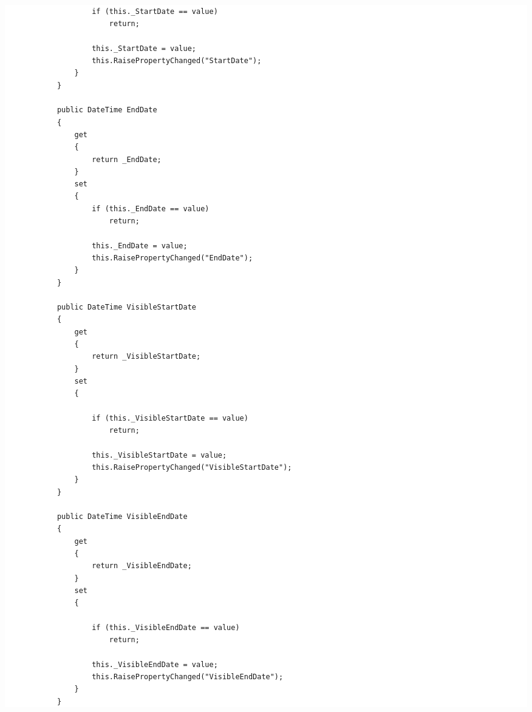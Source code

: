 						if (this._StartDate == value)
							return;
		
						this._StartDate = value;
						this.RaisePropertyChanged("StartDate");
					}
				}
		
				public DateTime EndDate
				{
					get
					{
						return _EndDate;
					}
					set
					{
						if (this._EndDate == value)
							return;
		
						this._EndDate = value;
						this.RaisePropertyChanged("EndDate");
					}
				}
		
				public DateTime VisibleStartDate
				{
					get
					{
						return _VisibleStartDate;
					}
					set
					{
		
						if (this._VisibleStartDate == value)
							return;
		
						this._VisibleStartDate = value;
						this.RaisePropertyChanged("VisibleStartDate");
					}
				}
		
				public DateTime VisibleEndDate
				{
					get
					{
						return _VisibleEndDate;
					}
					set
					{
		
						if (this._VisibleEndDate == value)
							return;
		
						this._VisibleEndDate = value;
						this.RaisePropertyChanged("VisibleEndDate");
					}
				}
		